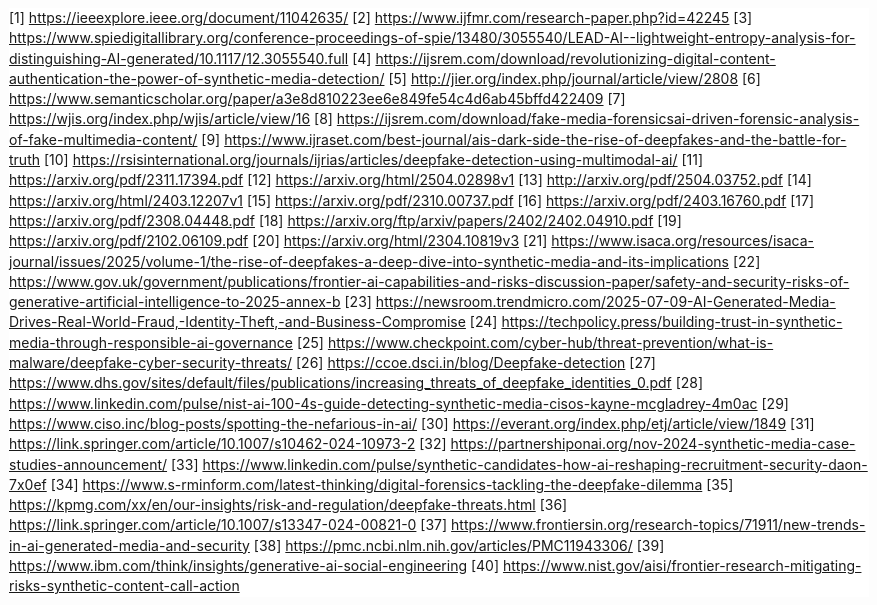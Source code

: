 [1] https://ieeexplore.ieee.org/document/11042635/
[2] https://www.ijfmr.com/research-paper.php?id=42245
[3] https://www.spiedigitallibrary.org/conference-proceedings-of-spie/13480/3055540/LEAD-AI--lightweight-entropy-analysis-for-distinguishing-AI-generated/10.1117/12.3055540.full
[4] https://ijsrem.com/download/revolutionizing-digital-content-authentication-the-power-of-synthetic-media-detection/
[5] http://jier.org/index.php/journal/article/view/2808
[6] https://www.semanticscholar.org/paper/a3e8d810223ee6e849fe54c4d6ab45bffd422409
[7] https://wjis.org/index.php/wjis/article/view/16
[8] https://ijsrem.com/download/fake-media-forensicsai-driven-forensic-analysis-of-fake-multimedia-content/
[9] https://www.ijraset.com/best-journal/ais-dark-side-the-rise-of-deepfakes-and-the-battle-for-truth
[10] https://rsisinternational.org/journals/ijrias/articles/deepfake-detection-using-multimodal-ai/
[11] https://arxiv.org/pdf/2311.17394.pdf
[12] https://arxiv.org/html/2504.02898v1
[13] http://arxiv.org/pdf/2504.03752.pdf
[14] https://arxiv.org/html/2403.12207v1
[15] https://arxiv.org/pdf/2310.00737.pdf
[16] https://arxiv.org/pdf/2403.16760.pdf
[17] https://arxiv.org/pdf/2308.04448.pdf
[18] https://arxiv.org/ftp/arxiv/papers/2402/2402.04910.pdf
[19] https://arxiv.org/pdf/2102.06109.pdf
[20] https://arxiv.org/html/2304.10819v3
[21] https://www.isaca.org/resources/isaca-journal/issues/2025/volume-1/the-rise-of-deepfakes-a-deep-dive-into-synthetic-media-and-its-implications
[22] https://www.gov.uk/government/publications/frontier-ai-capabilities-and-risks-discussion-paper/safety-and-security-risks-of-generative-artificial-intelligence-to-2025-annex-b
[23] https://newsroom.trendmicro.com/2025-07-09-AI-Generated-Media-Drives-Real-World-Fraud,-Identity-Theft,-and-Business-Compromise
[24] https://techpolicy.press/building-trust-in-synthetic-media-through-responsible-ai-governance
[25] https://www.checkpoint.com/cyber-hub/threat-prevention/what-is-malware/deepfake-cyber-security-threats/
[26] https://ccoe.dsci.in/blog/Deepfake-detection
[27] https://www.dhs.gov/sites/default/files/publications/increasing_threats_of_deepfake_identities_0.pdf
[28] https://www.linkedin.com/pulse/nist-ai-100-4s-guide-detecting-synthetic-media-cisos-kayne-mcgladrey-4m0ac
[29] https://www.ciso.inc/blog-posts/spotting-the-nefarious-in-ai/
[30] https://everant.org/index.php/etj/article/view/1849
[31] https://link.springer.com/article/10.1007/s10462-024-10973-2
[32] https://partnershiponai.org/nov-2024-synthetic-media-case-studies-announcement/
[33] https://www.linkedin.com/pulse/synthetic-candidates-how-ai-reshaping-recruitment-security-daon-7x0ef
[34] https://www.s-rminform.com/latest-thinking/digital-forensics-tackling-the-deepfake-dilemma
[35] https://kpmg.com/xx/en/our-insights/risk-and-regulation/deepfake-threats.html
[36] https://link.springer.com/article/10.1007/s13347-024-00821-0
[37] https://www.frontiersin.org/research-topics/71911/new-trends-in-ai-generated-media-and-security
[38] https://pmc.ncbi.nlm.nih.gov/articles/PMC11943306/
[39] https://www.ibm.com/think/insights/generative-ai-social-engineering
[40] https://www.nist.gov/aisi/frontier-research-mitigating-risks-synthetic-content-call-action
